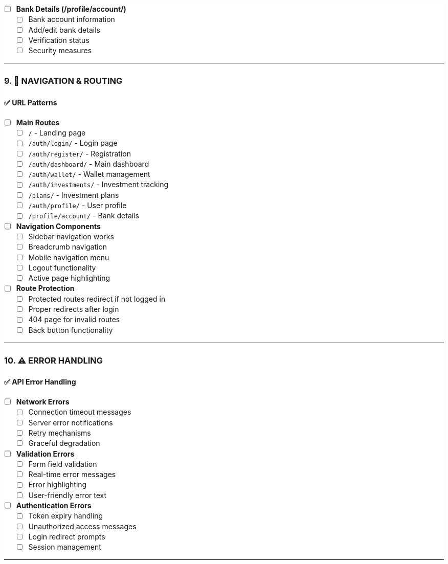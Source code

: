 - [ ] **Bank Details (/profile/account/)**
  - [ ] Bank account information
  - [ ] Add/edit bank details
  - [ ] Verification status
  - [ ] Security measures

---

### **9. 🎯 NAVIGATION & ROUTING**

#### ✅ **URL Patterns**
- [ ] **Main Routes**
  - [ ] `/` - Landing page
  - [ ] `/auth/login/` - Login page
  - [ ] `/auth/register/` - Registration
  - [ ] `/auth/dashboard/` - Main dashboard
  - [ ] `/auth/wallet/` - Wallet management
  - [ ] `/auth/investments/` - Investment tracking
  - [ ] `/plans/` - Investment plans
  - [ ] `/auth/profile/` - User profile
  - [ ] `/profile/account/` - Bank details

- [ ] **Navigation Components**
  - [ ] Sidebar navigation works
  - [ ] Breadcrumb navigation
  - [ ] Mobile navigation menu
  - [ ] Logout functionality
  - [ ] Active page highlighting

- [ ] **Route Protection**
  - [ ] Protected routes redirect if not logged in
  - [ ] Proper redirects after login
  - [ ] 404 page for invalid routes
  - [ ] Back button functionality

---

### **10. ⚠️ ERROR HANDLING**

#### ✅ **API Error Handling**
- [ ] **Network Errors**
  - [ ] Connection timeout messages
  - [ ] Server error notifications
  - [ ] Retry mechanisms
  - [ ] Graceful degradation

- [ ] **Validation Errors**
  - [ ] Form field validation
  - [ ] Real-time error messages
  - [ ] Error highlighting
  - [ ] User-friendly error text

- [ ] **Authentication Errors**
  - [ ] Token expiry handling
  - [ ] Unauthorized access messages
  - [ ] Login redirect prompts
  - [ ] Session management

---